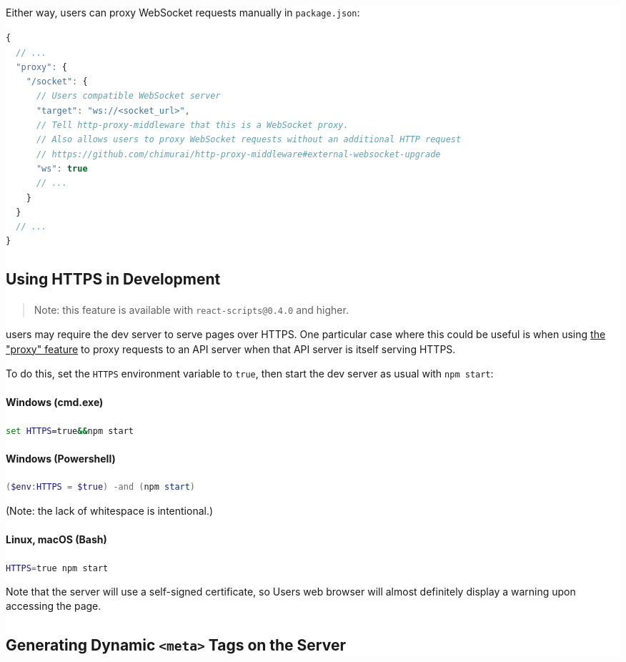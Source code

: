 Either way, users can proxy WebSocket requests manually in `package.json`:

```js
{
  // ...
  "proxy": {
    "/socket": {
      // Users compatible WebSocket server
      "target": "ws://<socket_url>",
      // Tell http-proxy-middleware that this is a WebSocket proxy.
      // Also allows users to proxy WebSocket requests without an additional HTTP request
      // https://github.com/chimurai/http-proxy-middleware#external-websocket-upgrade
      "ws": true
      // ...
    }
  }
  // ...
}
```

## Using HTTPS in Development

>Note: this feature is available with `react-scripts@0.4.0` and higher.

users may require the dev server to serve pages over HTTPS. One particular case where this could be useful is when using [the "proxy" feature](#proxying-api-requests-in-development) to proxy requests to an API server when that API server is itself serving HTTPS.

To do this, set the `HTTPS` environment variable to `true`, then start the dev server as usual with `npm start`:

#### Windows (cmd.exe)

```cmd
set HTTPS=true&&npm start
```

#### Windows (Powershell)

```Powershell
($env:HTTPS = $true) -and (npm start)
```

(Note: the lack of whitespace is intentional.)

#### Linux, macOS (Bash)

```bash
HTTPS=true npm start
```

Note that the server will use a self-signed certificate, so Users web browser will almost definitely display a warning upon accessing the page.

## Generating Dynamic `<meta>` Tags on the Server

